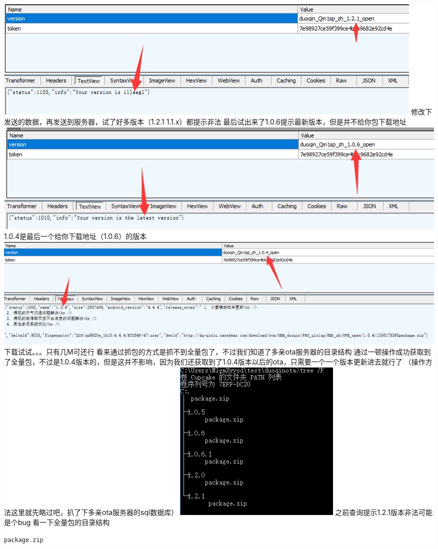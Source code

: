 ![](Qin-1sp-research/46.png)
修改下发送的数据，再发送到服务器，试了好多版本（1.2.1 1.1.x）都提示非法
最后试出来了1.0.6提示最新版本，但是并不给你包下载地址
![](Qin-1sp-research/47.png)
1.0.4是最后一个给你下载地址（1.0.6）的版本
![](Qin-1sp-research/48.png)
下载试试。。。只有几M可还行
看来通过抓包的方式是抓不到全量包了，不过我们知道了多亲ota服务器的目录结构
通过一顿操作成功获取到了全量包，不过是1.0.4版本的，但是这并不影响，因为我们还获取到了1.0.4版本以后的ota，只需要一个一个版本更新进去就行了
（操作方法这里就先略过吧，扒了下多亲ota服务器的sql数据库）
![](Qin-1sp-research/49.png)
之前查询提示1.2.1版本非法可能是个bug
看一下全量包的目录结构
```
package.zip
```
